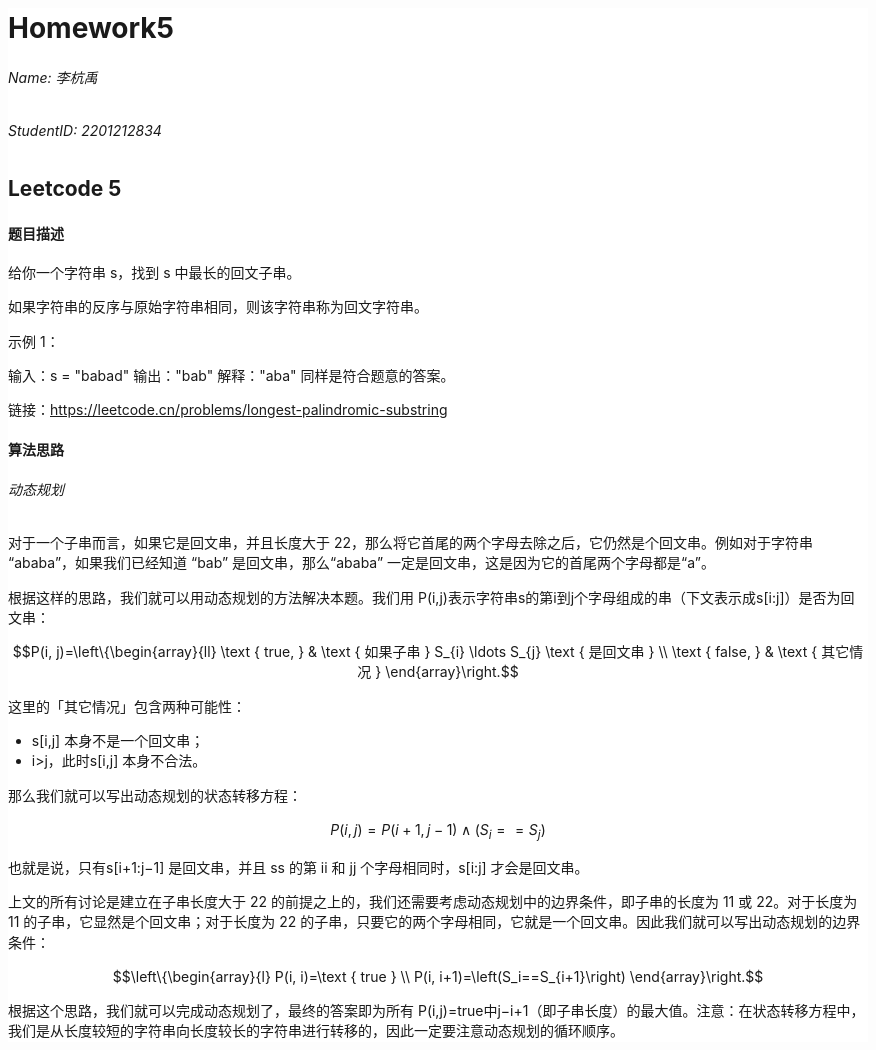 # Homework5
###### Name: 李杭禹
###### StudentID: 2201212834

## Leetcode 5

#### 题目描述
给你一个字符串 s，找到 s 中最长的回文子串。

如果字符串的反序与原始字符串相同，则该字符串称为回文字符串。

示例 1：

输入：s = "babad"
输出："bab"
解释："aba" 同样是符合题意的答案。

链接：https://leetcode.cn/problems/longest-palindromic-substring

#### 算法思路
###### 动态规划
对于一个子串而言，如果它是回文串，并且长度大于 22，那么将它首尾的两个字母去除之后，它仍然是个回文串。例如对于字符串 “ababa”，如果我们已经知道 “bab” 是回文串，那么“ababa” 一定是回文串，这是因为它的首尾两个字母都是“a”。

根据这样的思路，我们就可以用动态规划的方法解决本题。我们用 P(i,j)表示字符串s的第i到j个字母组成的串（下文表示成s[i:j]）是否为回文串：

```math
P(i, j)=\left\{\begin{array}{ll}
\text { true, } & \text { 如果子串 } S_{i} \ldots S_{j} \text { 是回文串 } \\
\text { false, } & \text { 其它情况 }
\end{array}\right.
```
 
这里的「其它情况」包含两种可能性：

* s[i,j] 本身不是一个回文串；
* i>j，此时s[i,j] 本身不合法。

那么我们就可以写出动态规划的状态转移方程：

$$P(i, j)=P(i+1, j-1) \wedge\left(S_{i}==S_{j}\right)$$

也就是说，只有s[i+1:j−1] 是回文串，并且 ss 的第 ii 和 jj 个字母相同时，s[i:j] 才会是回文串。

上文的所有讨论是建立在子串长度大于 22 的前提之上的，我们还需要考虑动态规划中的边界条件，即子串的长度为 11 或 22。对于长度为 11 的子串，它显然是个回文串；对于长度为 22 的子串，只要它的两个字母相同，它就是一个回文串。因此我们就可以写出动态规划的边界条件：

```math
\left\{\begin{array}{l}
P(i, i)=\text { true } \\
P(i, i+1)=\left(S_i==S_{i+1}\right)
\end{array}\right.
```

根据这个思路，我们就可以完成动态规划了，最终的答案即为所有 P(i,j)=true中j−i+1（即子串长度）的最大值。注意：在状态转移方程中，我们是从长度较短的字符串向长度较长的字符串进行转移的，因此一定要注意动态规划的循环顺序。
